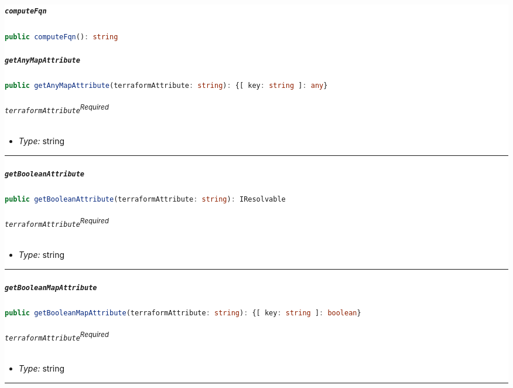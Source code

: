 
##### `computeFqn` <a name="computeFqn" id="@cdktf/provider-upcloud.gateway.GatewayRouterOutputReference.computeFqn"></a>

```typescript
public computeFqn(): string
```

##### `getAnyMapAttribute` <a name="getAnyMapAttribute" id="@cdktf/provider-upcloud.gateway.GatewayRouterOutputReference.getAnyMapAttribute"></a>

```typescript
public getAnyMapAttribute(terraformAttribute: string): {[ key: string ]: any}
```

###### `terraformAttribute`<sup>Required</sup> <a name="terraformAttribute" id="@cdktf/provider-upcloud.gateway.GatewayRouterOutputReference.getAnyMapAttribute.parameter.terraformAttribute"></a>

- *Type:* string

---

##### `getBooleanAttribute` <a name="getBooleanAttribute" id="@cdktf/provider-upcloud.gateway.GatewayRouterOutputReference.getBooleanAttribute"></a>

```typescript
public getBooleanAttribute(terraformAttribute: string): IResolvable
```

###### `terraformAttribute`<sup>Required</sup> <a name="terraformAttribute" id="@cdktf/provider-upcloud.gateway.GatewayRouterOutputReference.getBooleanAttribute.parameter.terraformAttribute"></a>

- *Type:* string

---

##### `getBooleanMapAttribute` <a name="getBooleanMapAttribute" id="@cdktf/provider-upcloud.gateway.GatewayRouterOutputReference.getBooleanMapAttribute"></a>

```typescript
public getBooleanMapAttribute(terraformAttribute: string): {[ key: string ]: boolean}
```

###### `terraformAttribute`<sup>Required</sup> <a name="terraformAttribute" id="@cdktf/provider-upcloud.gateway.GatewayRouterOutputReference.getBooleanMapAttribute.parameter.terraformAttribute"></a>

- *Type:* string

---